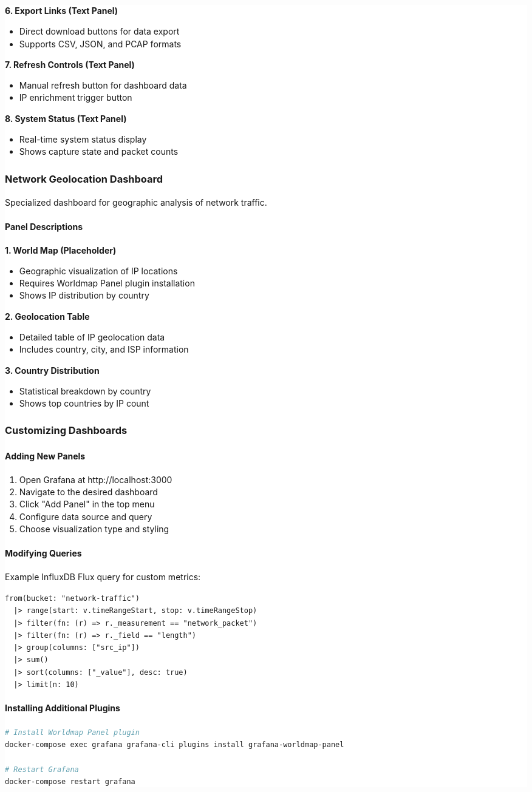 **6. Export Links (Text Panel)**
- Direct download buttons for data export
- Supports CSV, JSON, and PCAP formats

**7. Refresh Controls (Text Panel)**
- Manual refresh button for dashboard data
- IP enrichment trigger button

**8. System Status (Text Panel)**
- Real-time system status display
- Shows capture state and packet counts

### Network Geolocation Dashboard

Specialized dashboard for geographic analysis of network traffic.

#### Panel Descriptions

**1. World Map (Placeholder)**
- Geographic visualization of IP locations
- Requires Worldmap Panel plugin installation
- Shows IP distribution by country

**2. Geolocation Table**
- Detailed table of IP geolocation data
- Includes country, city, and ISP information

**3. Country Distribution**
- Statistical breakdown by country
- Shows top countries by IP count

### Customizing Dashboards

#### Adding New Panels
1. Open Grafana at http://localhost:3000
2. Navigate to the desired dashboard
3. Click "Add Panel" in the top menu
4. Configure data source and query
5. Choose visualization type and styling

#### Modifying Queries
Example InfluxDB Flux query for custom metrics:
```flux
from(bucket: "network-traffic")
  |> range(start: v.timeRangeStart, stop: v.timeRangeStop)
  |> filter(fn: (r) => r._measurement == "network_packet")
  |> filter(fn: (r) => r._field == "length")
  |> group(columns: ["src_ip"])
  |> sum()
  |> sort(columns: ["_value"], desc: true)
  |> limit(n: 10)
```

#### Installing Additional Plugins
```bash
# Install Worldmap Panel plugin
docker-compose exec grafana grafana-cli plugins install grafana-worldmap-panel

# Restart Grafana
docker-compose restart grafana
```
